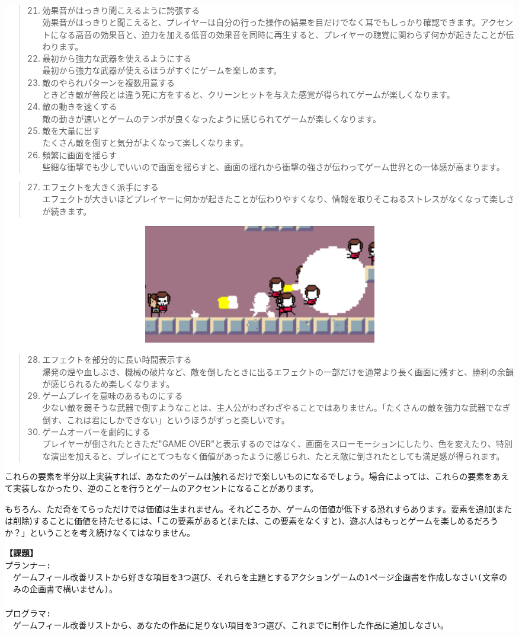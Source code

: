 >21. 効果音がはっきり聞こえるように誇張する<br>効果音がはっきりと聞こえると、プレイヤーは自分の行った操作の結果を目だけでなく耳でもしっかり確認できます。アクセントになる高音の効果音と、迫力を加える低音の効果音を同時に再生すると、プレイヤーの聴覚に関わらず何かが起きたことが伝わります。
>22. 最初から強力な武器を使えるようにする<br>最初から強力な武器が使えるほうがすぐにゲームを楽しめます。
>23. 敵のやられパターンを複数用意する<br>ときどき敵が普段とは違う死に方をすると、クリーンヒットを与えた感覚が得られてゲームが楽しくなります。
>24. 敵の動きを速くする<br>敵の動きが速いとゲームのテンポが良くなったように感じられてゲームが楽しくなります。
>25. 敵を大量に出す<br>たくさん敵を倒すと気分がよくなって楽しくなります。
>26. 頻繁に画面を揺らす<br>些細な衝撃でも少しでいいので画面を揺らすと、画面の揺れから衝撃の強さが伝わってゲーム世界との一体感が高まります。

<div style="page-break-after: always"></div>

>27. エフェクトを大きく派手にする<br>エフェクトが大きいほどプレイヤーに何かが起きたことが伝わりやすくなり、情報を取りそこねるストレスがなくなって楽しさが続きます。

<p align="center">
<img src="images/rc01/rc01_6.png" width="45%" />
</p>

>28. エフェクトを部分的に長い時間表示する<br>爆発の煙や血しぶき、機械の破片など、敵を倒したときに出るエフェクトの一部だけを通常より長く画面に残すと、勝利の余韻が感じられるため楽しくなります。
>29. ゲームプレイを意味のあるものにする<br>少ない敵を弱そうな武器で倒すようなことは、主人公がわざわざやることではありません。「たくさんの敵を強力な武器でなぎ倒す、これは君にしかできない」というほうがずっと楽しいです。
>30. ゲームオーバーを劇的にする<br>プレイヤーが倒されたときただ"GAME OVER"と表示するのではなく、画面をスローモーションにしたり、色を変えたり、特別な演出を加えると、プレイにとてつもなく価値があったように感じられ、たとえ敵に倒されたとしても満足感が得られます。

これらの要素を半分以上実装すれば、あなたのゲームは触れるだけで楽しいものになるでしょう。場合によっては、これらの要素をあえて実装しなかったり、逆のことを行うとゲームのアクセントになることがあります。

もちろん、ただ奇をてらっただけでは価値は生まれません。それどころか、ゲームの価値が低下する恐れすらあります。要素を追加(または削除)することに価値を持たせるには、「この要素があると(または、この要素をなくすと)、遊ぶ人はもっとゲームを楽しめるだろうか？」ということを考え続けなくてはなりません。

<pre class="tnmai_assignment">
<strong>【課題】</strong>
プランナー:
<div style="margin-left:1rem;">ゲームフィール改善リストから好きな項目を3つ選び、それらを主題とするアクションゲームの1ページ企画書を作成しなさい(文章のみの企画書で構いません)。</div>
プログラマ:
<div style="margin-left:1rem;">ゲームフィール改善リストから、あなたの作品に足りない項目を3つ選び、これまでに制作した作品に追加しなさい。</div></pre>

<div style="page-break-after: always"></div>
